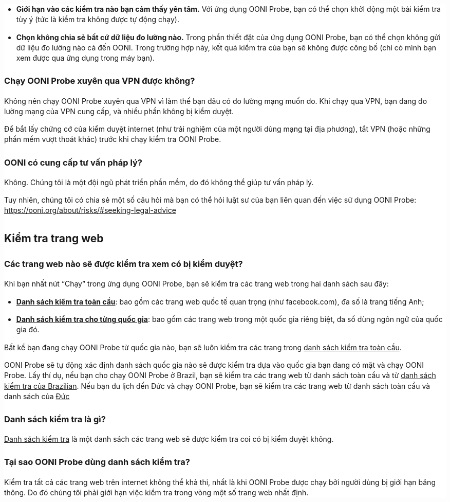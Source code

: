* **Giới hạn vào các kiểm tra nào bạn cảm thấy yên tâm.** Với ứng dụng OONI Probe, bạn có thể chọn khởI động một bài kiểm tra tùy ý (tức là kiểm tra không được tự động chạy).

* **Chọn không chia sẻ bất cứ dữ liệu đo lường nào.** Trong phần thiết đặt của ứng dụng OONI Probe, bạn có thể chọn không gửi dữ liệu đo lường nào cả đến OONI. Trong trường hợp này, kết quả kiểm tra của bạn sẽ không được công bố (chỉ có mình bạn xem được qua ứng dụng trong máy bạn).

### Chạy OONI Probe xuyên qua VPN được không?

Không nên chạy OONI Probe xuyên qua VPN vì làm thế bạn đâu có đo lường mạng muốn đo. Khi chạy qua VPN, bạn đang đo lường mạng của VPN cung cấp, và nhiều phần không bị kiểm duyệt.

Để bắt lấy chứng cớ của kiểm duyệt internet (như trải nghiệm của một người dùng mạng tại địa phương), tắt VPN (hoặc những phần mềm vượt thoát khác) trước khi chạy kiểm tra OONI Probe.

### OONI có cung cấp tư vấn pháp lý?

Không. Chúng tôi là một đội ngũ phát triển phần mềm, do đó không thể giúp tư vấn pháp lý.

Tuy nhiên, chúng tôi có chia sẻ một số câu hỏi mà bạn có thể hỏi luật sư của bạn liên quan đến việc sử dụng OONI Probe: https://ooni.org/about/risks/#seeking-legal-advice

## Kiểm tra trang web
### Các trang web nào sẽ được kiểm tra xem có bị kiểm duyệt?

Khi bạn nhất nút “Chạy” trong ứng dụng OONI Probe, bạn sẽ kiểm tra các trang web trong hai danh sách sau đây:

* **[Danh sách kiểm tra toàn cầu](https://github.com/citizenlab/test-lists/blob/master/lists/global.csv)**: bao gồm các trang web quốc tế quan trọng (như facebook.com), đa số là trang tiếng Anh;

* **[Danh sách kiểm tra cho từng quốc gia](https://github.com/citizenlab/test-lists/tree/master/lists)**: bao gồm các trang web trong một quốc gia riêng biệt, đa số dùng ngôn ngữ của quốc gia đó.

Bất kể bạn đang chạy OONI Probe từ quốc gia nào, bạn sẽ luôn kiểm tra các trang trong [danh sách kiểm tra toàn cầu](https://github.com/citizenlab/test-lists/blob/master/lists/global.csv).

OONI Probe sẽ tự động xác định danh sách quốc gia nào sẽ được kiểm tra dựa vào quốc gia bạn đang có mặt và chạy OONI Probe. Lấy thí dụ, nếu bạn cho chạy OONI Probe ở Brazil, bạn sẽ kiểm tra các trang web từ danh sách toàn cầu và từ [danh sách kiểm tra của Brazilian](https://github.com/citizenlab/test-lists/blob/master/lists/br.csv). Nếu bạn du lịch đến Đức và chạy OONI Probe, bạn sẽ kiểm tra các trang web từ danh sách toàn cầu và danh sách của [Đức](https://github.com/citizenlab/test-lists/blob/master/lists/de.csv)

### Danh sách kiểm tra là gì?

[Danh sách kiểm tra](https://ooni.org/get-involved/contribute-test-lists/) là một danh sách các trang web sẽ được kiểm tra coi có bị kiểm duyệt không.

### Tại sao OONI Probe dùng danh sách kiểm tra?

Kiểm tra tất cả các trang web trên internet không thể khả thi, nhất là khi OONI Probe được chạy bởi người dùng bị giới hạn băng thông. Do đó chúng tôi phải giới hạn việc kiểm tra trong vòng một số trang web nhất định.
